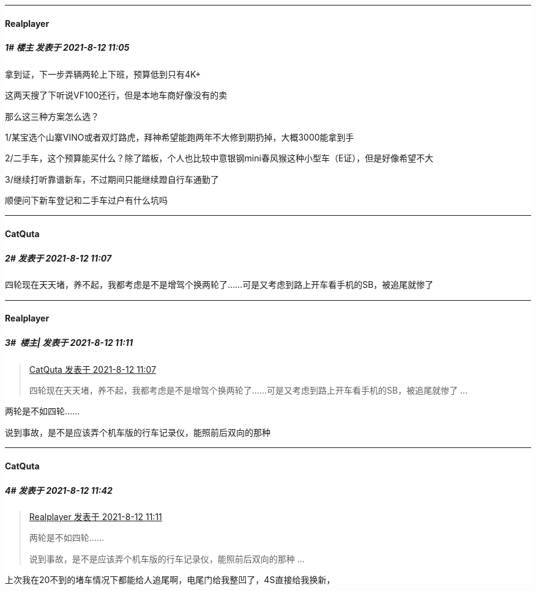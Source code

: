

*****

####  Realplayer  
##### 1#       楼主       发表于 2021-8-12 11:05


拿到证，下一步弄辆两轮上下班，预算低到只有4K+

这两天搜了下听说VF100还行，但是本地车商好像没有的卖

那么这三种方案怎么选？

1/某宝选个山寨VINO或者双灯路虎，拜神希望能跑两年不大修到期扔掉，大概3000能拿到手

2/二手车，这个预算能买什么？除了踏板，个人也比较中意银钢mini春风猴这种小型车（E证），但是好像希望不大

3/继续打听靠谱新车，不过期间只能继续蹬自行车通勤了


顺便问下新车登记和二手车过户有什么坑吗


*****

####  CatQuta  
##### 2#       发表于 2021-8-12 11:07


四轮现在天天堵，养不起，我都考虑是不是增驾个换两轮了……可是又考虑到路上开车看手机的SB，被追尾就惨了


*****

####  Realplayer  
##### 3#         楼主| 发表于 2021-8-12 11:11


<blockquote><a href="httphttps://bbs.saraba1st.com/2b/forum.php?mod=redirect&amp;goto=findpost&amp;pid=52338629&amp;ptid=2020357" target="_blank">CatQuta 发表于 2021-8-12 11:07</a>

四轮现在天天堵，养不起，我都考虑是不是增驾个换两轮了……可是又考虑到路上开车看手机的SB，被追尾就惨了 ...</blockquote>
两轮是不如四轮……

说到事故，是不是应该弄个机车版的行车记录仪，能照前后双向的那种


*****

####  CatQuta  
##### 4#       发表于 2021-8-12 11:42


<blockquote><a href="httphttps://bbs.saraba1st.com/2b/forum.php?mod=redirect&amp;goto=findpost&amp;pid=52338699&amp;ptid=2020357" target="_blank">Realplayer 发表于 2021-8-12 11:11</a>

两轮是不如四轮……

说到事故，是不是应该弄个机车版的行车记录仪，能照前后双向的那种 ...</blockquote>
上次我在20不到的堵车情况下都能给人追尾啊，电尾门给我整凹了，4S直接给我换新，
